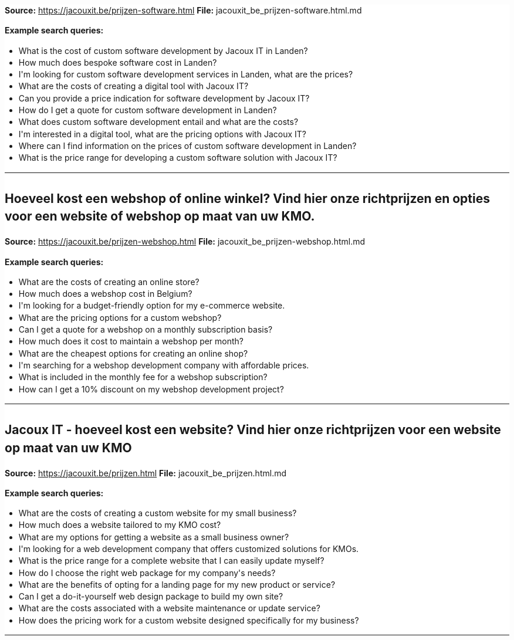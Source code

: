 **Source:** https://jacouxit.be/prijzen-software.html
**File:** jacouxit_be_prijzen-software.html.md

**Example search queries:**

- What is the cost of custom software development by Jacoux IT in Landen?
- How much does bespoke software cost in Landen?
- I'm looking for custom software development services in Landen, what are the prices?
- What are the costs of creating a digital tool with Jacoux IT?
- Can you provide a price indication for software development by Jacoux IT?
- How do I get a quote for custom software development in Landen?
- What does custom software development entail and what are the costs?
- I'm interested in a digital tool, what are the pricing options with Jacoux IT?
- Where can I find information on the prices of custom software development in Landen?
- What is the price range for developing a custom software solution with Jacoux IT?

---

## Hoeveel kost een webshop of online winkel? Vind hier onze richtprijzen en opties voor een website of webshop op maat van uw KMO.

**Source:** https://jacouxit.be/prijzen-webshop.html
**File:** jacouxit_be_prijzen-webshop.html.md

**Example search queries:**

- What are the costs of creating an online store?
- How much does a webshop cost in Belgium?
- I'm looking for a budget-friendly option for my e-commerce website.
- What are the pricing options for a custom webshop?
- Can I get a quote for a webshop on a monthly subscription basis?
- How much does it cost to maintain a webshop per month?
- What are the cheapest options for creating an online shop?
- I'm searching for a webshop development company with affordable prices.
- What is included in the monthly fee for a webshop subscription?
- How can I get a 10% discount on my webshop development project?

---

## Jacoux IT - hoeveel kost een website? Vind hier onze richtprijzen voor een website op maat van uw KMO

**Source:** https://jacouxit.be/prijzen.html
**File:** jacouxit_be_prijzen.html.md

**Example search queries:**

- What are the costs of creating a custom website for my small business?
- How much does a website tailored to my KMO cost?
- What are my options for getting a website as a small business owner?
- I'm looking for a web development company that offers customized solutions for KMOs.
- What is the price range for a complete website that I can easily update myself?
- How do I choose the right web package for my company's needs?
- What are the benefits of opting for a landing page for my new product or service?
- Can I get a do-it-yourself web design package to build my own site?
- What are the costs associated with a website maintenance or update service?
- How does the pricing work for a custom website designed specifically for my business?

---